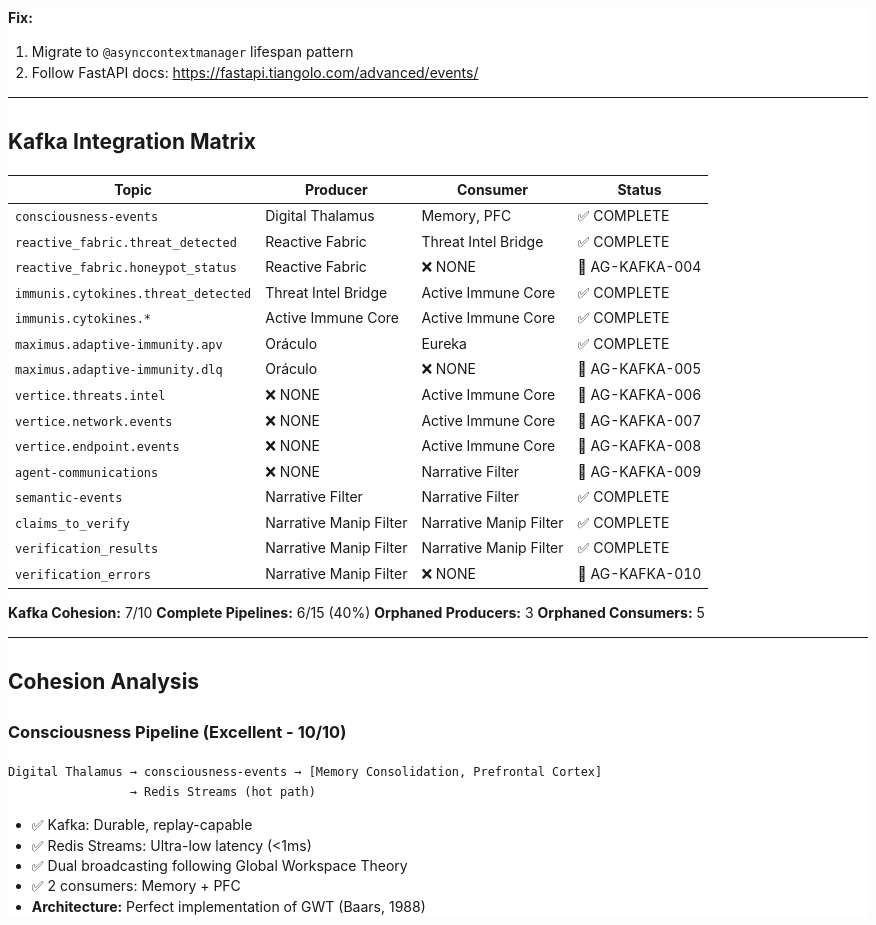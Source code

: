 **Fix:**
1. Migrate to `@asynccontextmanager` lifespan pattern
2. Follow FastAPI docs: https://fastapi.tiangolo.com/advanced/events/

---

## Kafka Integration Matrix

| Topic | Producer | Consumer | Status |
|-------|----------|----------|--------|
| `consciousness-events` | Digital Thalamus | Memory, PFC | ✅ COMPLETE |
| `reactive_fabric.threat_detected` | Reactive Fabric | Threat Intel Bridge | ✅ COMPLETE |
| `reactive_fabric.honeypot_status` | Reactive Fabric | ❌ NONE | 🚨 AG-KAFKA-004 |
| `immunis.cytokines.threat_detected` | Threat Intel Bridge | Active Immune Core | ✅ COMPLETE |
| `immunis.cytokines.*` | Active Immune Core | Active Immune Core | ✅ COMPLETE |
| `maximus.adaptive-immunity.apv` | Oráculo | Eureka | ✅ COMPLETE |
| `maximus.adaptive-immunity.dlq` | Oráculo | ❌ NONE | 🚨 AG-KAFKA-005 |
| `vertice.threats.intel` | ❌ NONE | Active Immune Core | 🚨 AG-KAFKA-006 |
| `vertice.network.events` | ❌ NONE | Active Immune Core | 🚨 AG-KAFKA-007 |
| `vertice.endpoint.events` | ❌ NONE | Active Immune Core | 🚨 AG-KAFKA-008 |
| `agent-communications` | ❌ NONE | Narrative Filter | 🚨 AG-KAFKA-009 |
| `semantic-events` | Narrative Filter | Narrative Filter | ✅ COMPLETE |
| `claims_to_verify` | Narrative Manip Filter | Narrative Manip Filter | ✅ COMPLETE |
| `verification_results` | Narrative Manip Filter | Narrative Manip Filter | ✅ COMPLETE |
| `verification_errors` | Narrative Manip Filter | ❌ NONE | 🚨 AG-KAFKA-010 |

**Kafka Cohesion:** 7/10
**Complete Pipelines:** 6/15 (40%)
**Orphaned Producers:** 3
**Orphaned Consumers:** 5

---

## Cohesion Analysis

### Consciousness Pipeline (Excellent - 10/10)
```
Digital Thalamus → consciousness-events → [Memory Consolidation, Prefrontal Cortex]
                 → Redis Streams (hot path)
```
- ✅ Kafka: Durable, replay-capable
- ✅ Redis Streams: Ultra-low latency (<1ms)
- ✅ Dual broadcasting following Global Workspace Theory
- ✅ 2 consumers: Memory + PFC
- **Architecture:** Perfect implementation of GWT (Baars, 1988)
